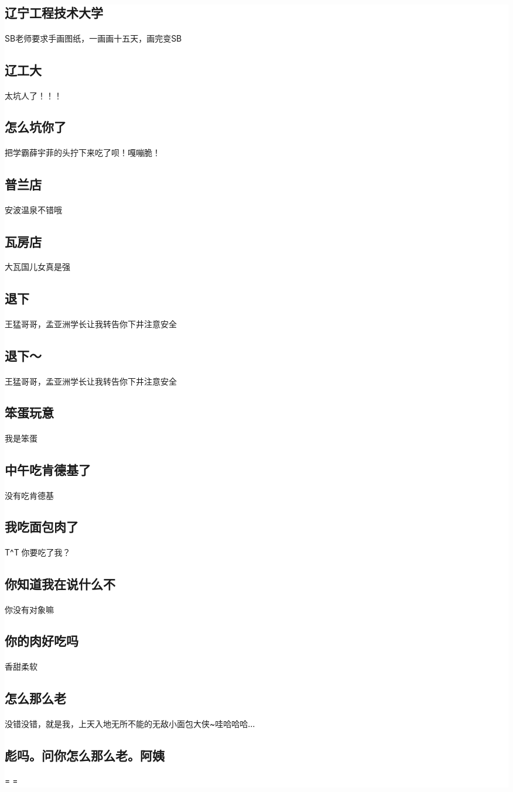 ## 辽宁工程技术大学
SB老师要求手画图纸，一画画十五天，画完变SB

## 辽工大
太坑人了！！！

## 怎么坑你了
把学霸薛宇菲的头拧下来吃了呗！嘎嘣脆！

## 普兰店
安波温泉不错哦

## 瓦房店
大瓦国儿女真是强

## 退下
王猛哥哥，孟亚洲学长让我转告你下井注意安全

## 退下〜
王猛哥哥，孟亚洲学长让我转告你下井注意安全

## 笨蛋玩意
我是笨蛋

## 中午吃肯德基了
没有吃肯德基

## 我吃面包肉了
T^T 你要吃了我？

## 你知道我在说什么不
你没有对象嘛

## 你的肉好吃吗
香甜柔软

## 怎么那么老
没错没错，就是我，上天入地无所不能的无敌小面包大侠~哇哈哈哈…

## 彪吗。问你怎么那么老。阿姨
= =
